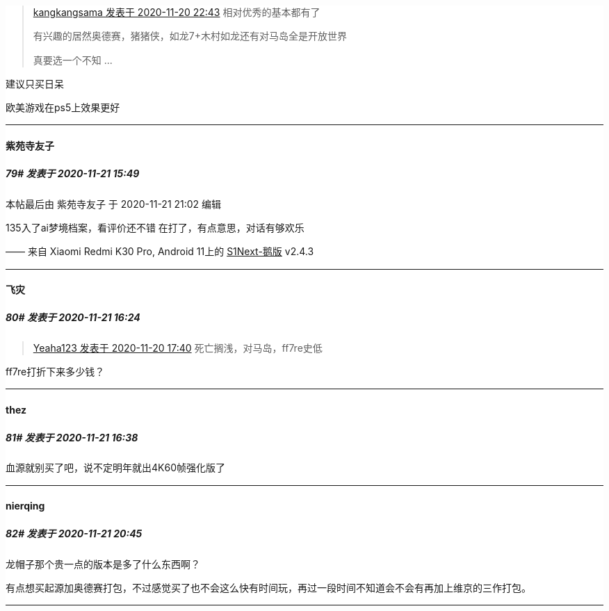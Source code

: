 
<blockquote><a href="httphttps://bbs.saraba1st.com/2b/forum.php?mod=redirect&amp;goto=findpost&amp;pid=49464611&amp;ptid=1973368" target="_blank">kangkangsama 发表于 2020-11-20 22:43</a>
相对优秀的基本都有了

有兴趣的居然奥德赛，猪猪侠，如龙7+木村如龙还有对马岛全是开放世界

真要选一个不知 ...</blockquote>
建议只买日呆

欧美游戏在ps5上效果更好


-----

####  紫苑寺友子  
##### 79#       发表于 2020-11-21 15:49


 本帖最后由 紫苑寺友子 于 2020-11-21 21:02 编辑 

135入了ai梦境档案，看评价还不错
在打了，有点意思，对话有够欢乐

—— 来自 Xiaomi Redmi K30 Pro, Android 11上的 [S1Next-鹅版](https://github.com/ykrank/S1-Next/releases) v2.4.3


-----

####  飞灾  
##### 80#       发表于 2020-11-21 16:24


<blockquote><a href="httphttps://bbs.saraba1st.com/2b/forum.php?mod=redirect&amp;goto=findpost&amp;pid=49461551&amp;ptid=1973368" target="_blank">Yeaha123 发表于 2020-11-20 17:40</a>
死亡搁浅，对马岛，ff7re史低</blockquote>
ff7re打折下来多少钱？


-----

####  thez  
##### 81#       发表于 2020-11-21 16:38


血源就别买了吧，说不定明年就出4K60帧强化版了


-----

####  nierqing  
##### 82#       发表于 2020-11-21 20:45


龙帽子那个贵一点的版本是多了什么东西啊？

有点想买起源加奥德赛打包，不过感觉买了也不会这么快有时间玩，再过一段时间不知道会不会有再加上维京的三作打包。


-----
